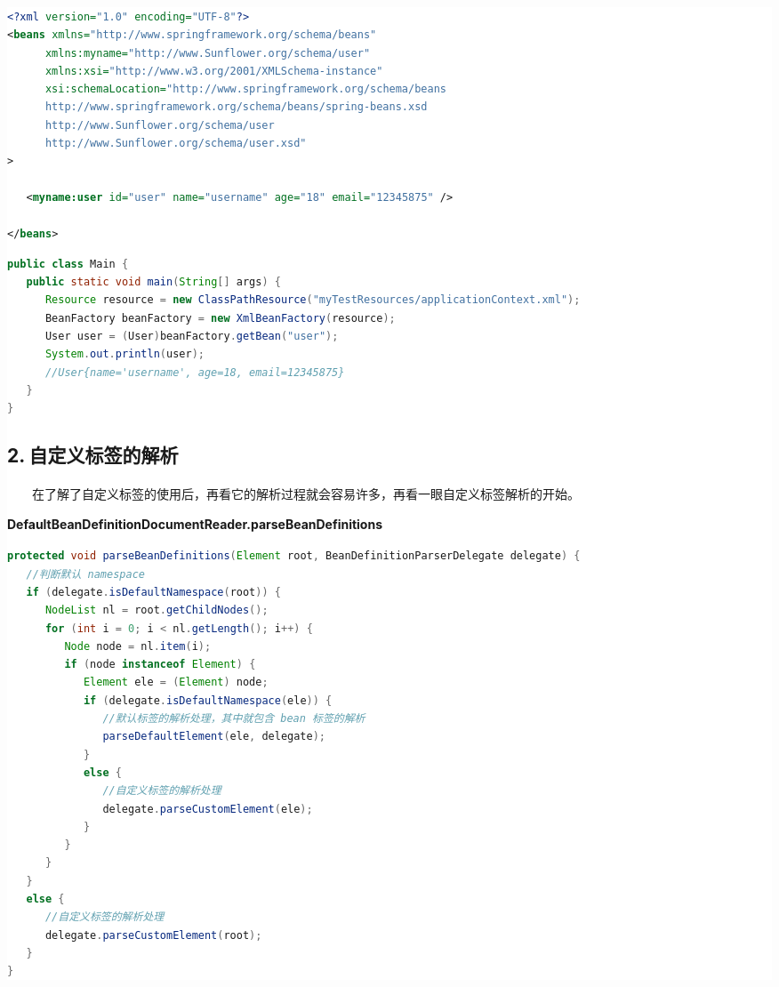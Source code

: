 ```xml
<?xml version="1.0" encoding="UTF-8"?>
<beans xmlns="http://www.springframework.org/schema/beans"
      xmlns:myname="http://www.Sunflower.org/schema/user"
      xmlns:xsi="http://www.w3.org/2001/XMLSchema-instance"
      xsi:schemaLocation="http://www.springframework.org/schema/beans
      http://www.springframework.org/schema/beans/spring-beans.xsd
      http://www.Sunflower.org/schema/user
      http://www.Sunflower.org/schema/user.xsd"
>

   <myname:user id="user" name="username" age="18" email="12345875" />

</beans>
```

```java
public class Main {
   public static void main(String[] args) {
      Resource resource = new ClassPathResource("myTestResources/applicationContext.xml");
      BeanFactory beanFactory = new XmlBeanFactory(resource);
      User user = (User)beanFactory.getBean("user");
      System.out.println(user);
      //User{name='username', age=18, email=12345875}
   }
}
```

## 2. 自定义标签的解析

&emsp;&emsp;在了解了自定义标签的使用后，再看它的解析过程就会容易许多，再看一眼自定义标签解析的开始。

**DefaultBeanDefinitionDocumentReader.parseBeanDefinitions**

```java
protected void parseBeanDefinitions(Element root, BeanDefinitionParserDelegate delegate) {
   //判断默认 namespace
   if (delegate.isDefaultNamespace(root)) {
      NodeList nl = root.getChildNodes();
      for (int i = 0; i < nl.getLength(); i++) {
         Node node = nl.item(i);
         if (node instanceof Element) {
            Element ele = (Element) node;
            if (delegate.isDefaultNamespace(ele)) {
               //默认标签的解析处理，其中就包含 bean 标签的解析
               parseDefaultElement(ele, delegate);
            }
            else {
               //自定义标签的解析处理
               delegate.parseCustomElement(ele);
            }
         }
      }
   }
   else {
      //自定义标签的解析处理
      delegate.parseCustomElement(root);
   }
}
```
